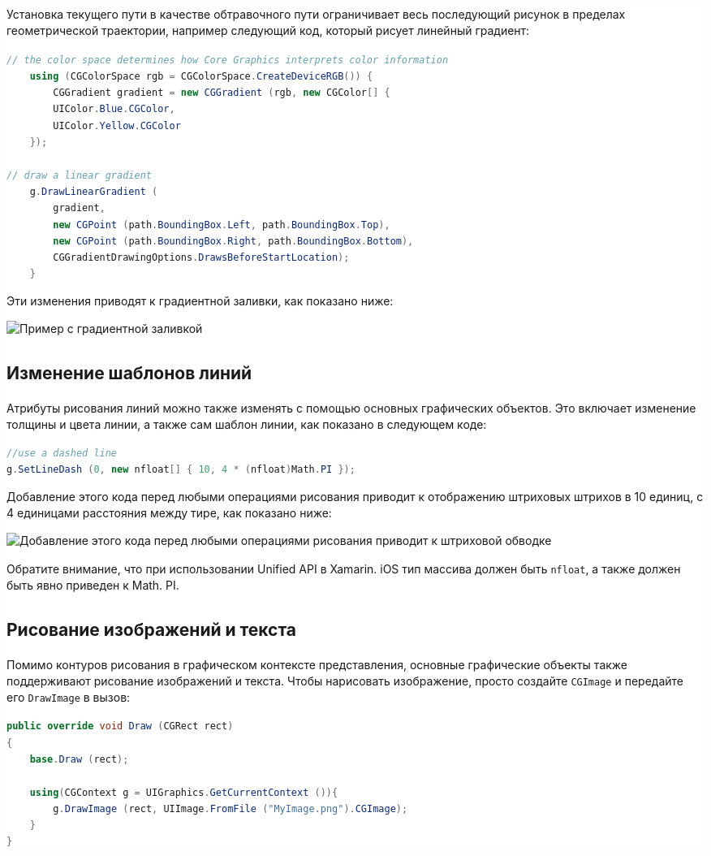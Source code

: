Установка текущего пути в качестве обтравочного пути ограничивает весь последующий рисунок в пределах геометрической траектории, например следующий код, который рисует линейный градиент:

```csharp
// the color space determines how Core Graphics interprets color information
    using (CGColorSpace rgb = CGColorSpace.CreateDeviceRGB()) {
        CGGradient gradient = new CGGradient (rgb, new CGColor[] {
        UIColor.Blue.CGColor,
        UIColor.Yellow.CGColor
    });

// draw a linear gradient
    g.DrawLinearGradient (
        gradient, 
        new CGPoint (path.BoundingBox.Left, path.BoundingBox.Top), 
        new CGPoint (path.BoundingBox.Right, path.BoundingBox.Bottom), 
        CGGradientDrawingOptions.DrawsBeforeStartLocation);
    }
```

Эти изменения приводят к градиентной заливки, как показано ниже:

 ![](core-graphics-images/01-gradient-fill.png "Пример с градиентной заливкой")

## <a name="modifying-line-patterns"></a>Изменение шаблонов линий

Атрибуты рисования линий можно также изменять с помощью основных графических объектов. Это включает изменение толщины и цвета линии, а также сам шаблон линии, как показано в следующем коде:

```csharp
//use a dashed line
g.SetLineDash (0, new nfloat[] { 10, 4 * (nfloat)Math.PI });
```

Добавление этого кода перед любыми операциями рисования приводит к отображению штриховых штрихов в 10 единиц, с 4 единицами расстояния между тире, как показано ниже:

 ![](core-graphics-images/02-dashed-stroke.png "Добавление этого кода перед любыми операциями рисования приводит к штриховой обводке")
 
Обратите внимание, что при использовании Unified API в Xamarin. iOS тип массива должен быть `nfloat`, а также должен быть явно приведен к Math. PI.

<a name="Drawing_Images_and_Text"/>

## <a name="drawing-images-and-text"></a>Рисование изображений и текста

Помимо контуров рисования в графическом контексте представления, основные графические объекты также поддерживают рисование изображений и текста. Чтобы нарисовать изображение, просто создайте `CGImage` и передайте его `DrawImage` в вызов:

```csharp
public override void Draw (CGRect rect)
{
    base.Draw (rect);

    using(CGContext g = UIGraphics.GetCurrentContext ()){
        g.DrawImage (rect, UIImage.FromFile ("MyImage.png").CGImage);
    }
}
```
